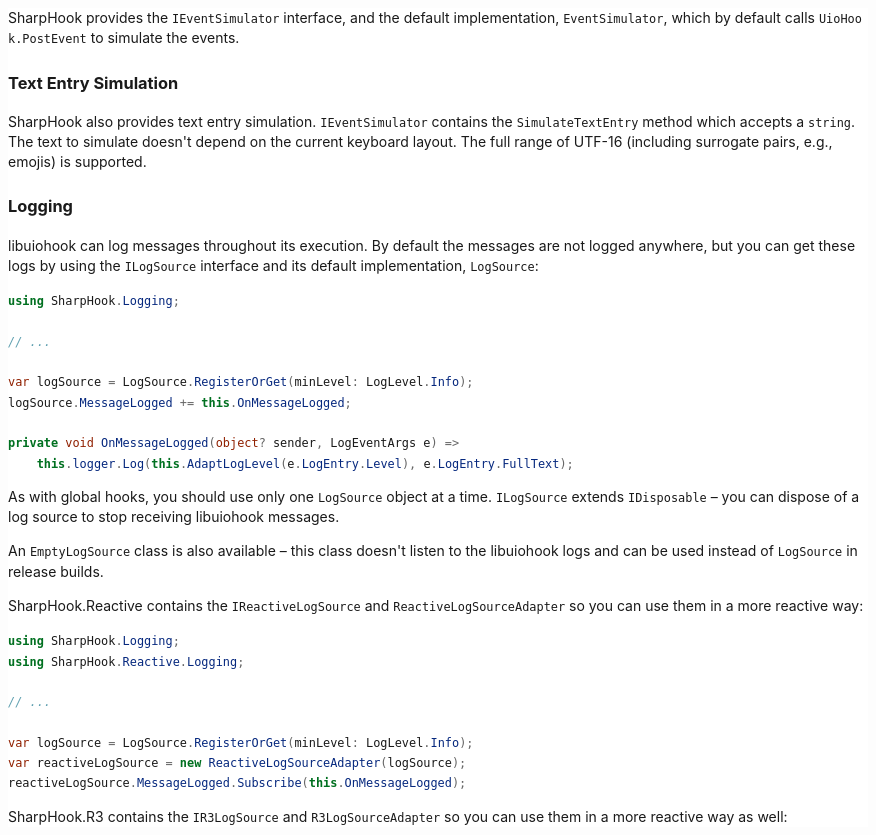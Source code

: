 SharpHook provides the `IEventSimulator` interface, and the default implementation, `EventSimulator`, which by default
calls `UioHook.PostEvent` to simulate the events.

### Text Entry Simulation

SharpHook also provides text entry simulation. `IEventSimulator` contains the `SimulateTextEntry` method which accepts
a `string`. The text to simulate doesn't depend on the current keyboard layout. The full range of UTF-16 (including
surrogate pairs, e.g., emojis) is supported.

### Logging

libuiohook can log messages throughout its execution. By default the messages are not logged anywhere, but you can get
these logs by using the `ILogSource` interface and its default implementation, `LogSource`:

```c#
using SharpHook.Logging;

// ...

var logSource = LogSource.RegisterOrGet(minLevel: LogLevel.Info);
logSource.MessageLogged += this.OnMessageLogged;

private void OnMessageLogged(object? sender, LogEventArgs e) =>
    this.logger.Log(this.AdaptLogLevel(e.LogEntry.Level), e.LogEntry.FullText);
```

As with global hooks, you should use only one `LogSource` object at a time. `ILogSource` extends `IDisposable` – you
can dispose of a log source to stop receiving libuiohook messages.

An `EmptyLogSource` class is also available – this class doesn't listen to the libuiohook logs and can be used instead
of `LogSource` in release builds.

SharpHook.Reactive contains the `IReactiveLogSource` and `ReactiveLogSourceAdapter` so you can use them in a more
reactive way:

```C#
using SharpHook.Logging;
using SharpHook.Reactive.Logging;

// ...

var logSource = LogSource.RegisterOrGet(minLevel: LogLevel.Info);
var reactiveLogSource = new ReactiveLogSourceAdapter(logSource);
reactiveLogSource.MessageLogged.Subscribe(this.OnMessageLogged);
```

SharpHook.R3 contains the `IR3LogSource` and `R3LogSourceAdapter` so you can use them in a more reactive way as well:
